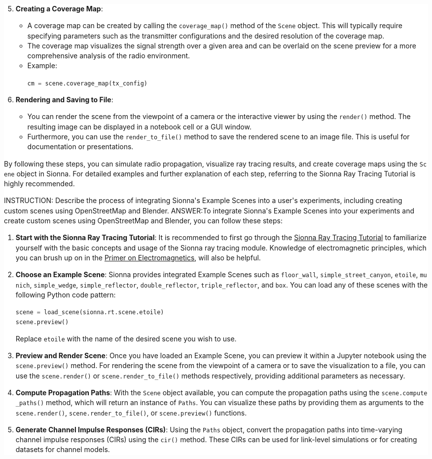 5. **Creating a Coverage Map**:
   - A coverage map can be created by calling the `coverage_map()` method of the `Scene` object. This will typically require specifying parameters such as the transmitter configurations and the desired resolution of the coverage map.
   - The coverage map visualizes the signal strength over a given area and can be overlaid on the scene preview for a more comprehensive analysis of the radio environment.
   - Example:
     ```python
     cm = scene.coverage_map(tx_config)
     ```

6. **Rendering and Saving to File**:
   - You can render the scene from the viewpoint of a camera or the interactive viewer by using the `render()` method. The resulting image can be displayed in a notebook cell or a GUI window.
   - Furthermore, you can use the `render_to_file()` method to save the rendered scene to an image file. This is useful for documentation or presentations.

By following these steps, you can simulate radio propagation, visualize ray tracing results, and create coverage maps using the `Scene` object in Sionna. For detailed examples and further explanation of each step, referring to the Sionna Ray Tracing Tutorial is highly recommended.

INSTRUCTION: Describe the process of integrating Sionna's Example Scenes into a user's experiments, including creating custom scenes using OpenStreetMap and Blender.
ANSWER:To integrate Sionna's Example Scenes into your experiments and create custom scenes using OpenStreetMap and Blender, you can follow these steps:

1. **Start with the Sionna Ray Tracing Tutorial**: It is recommended to first go through the [Sionna Ray Tracing Tutorial](https://nvlabs.github.io/sionna/examples/Sionna_Ray_Tracing_Introduction.html) to familiarize yourself with the basic concepts and usage of the Sionna ray tracing module. Knowledge of electromagnetic principles, which you can brush up on in the [Primer on Electromagnetics](https://nvlabs.github.io/sionna/em_primer.html), will also be helpful.

2. **Choose an Example Scene**: Sionna provides integrated Example Scenes such as `floor_wall`, `simple_street_canyon`, `etoile`, `munich`, `simple_wedge`, `simple_reflector`, `double_reflector`, `triple_reflector`, and `box`. You can load any of these scenes with the following Python code pattern:
    ```python
    scene = load_scene(sionna.rt.scene.etoile)
    scene.preview()
    ```
   Replace `etoile` with the name of the desired scene you wish to use.

3. **Preview and Render Scene**: Once you have loaded an Example Scene, you can preview it within a Jupyter notebook using the `scene.preview()` method. For rendering the scene from the viewpoint of a camera or to save the visualization to a file, you can use the `scene.render()` or `scene.render_to_file()` methods respectively, providing additional parameters as necessary.

4. **Compute Propagation Paths**: With the `Scene` object available, you can compute the propagation paths using the `scene.compute_paths()` method, which will return an instance of `Paths`. You can visualize these paths by providing them as arguments to the `scene.render()`, `scene.render_to_file()`, or `scene.preview()` functions.

5. **Generate Channel Impulse Responses (CIRs)**: Using the `Paths` object, convert the propagation paths into time-varying channel impulse responses (CIRs) using the `cir()` method. These CIRs can be used for link-level simulations or for creating datasets for channel models.
